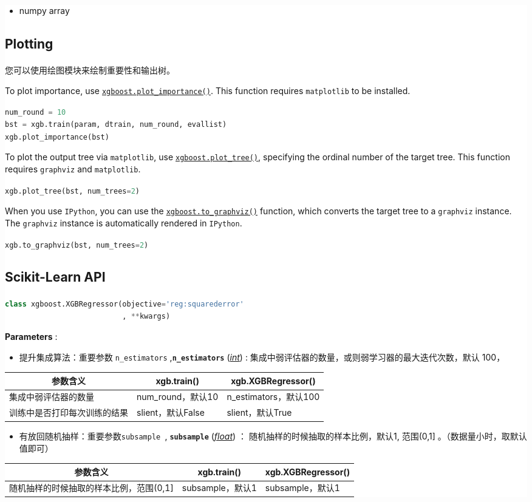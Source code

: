 - numpy array

## Plotting

您可以使用绘图模块来绘制重要性和输出树。

To plot importance, use [`xgboost.plot_importance()`](https://xgboost.readthedocs.io/en/latest/python/python_api.html#xgboost.plot_importance). This function requires `matplotlib` to be installed.

```python
num_round = 10
bst = xgb.train(param, dtrain, num_round, evallist)
xgb.plot_importance(bst)

```

To plot the output tree via `matplotlib`, use [`xgboost.plot_tree()`](https://xgboost.readthedocs.io/en/latest/python/python_api.html#xgboost.plot_tree), specifying the ordinal number of the target tree. This function requires `graphviz` and `matplotlib`.

```python
xgb.plot_tree(bst, num_trees=2)
```

When you use `IPython`, you can use the [`xgboost.to_graphviz()`](https://xgboost.readthedocs.io/en/latest/python/python_api.html#xgboost.to_graphviz) function, which converts the target tree to a `graphviz` instance. The `graphviz` instance is automatically rendered in `IPython`.

```python
xgb.to_graphviz(bst, num_trees=2)
```



## Scikit-Learn API

```python
class xgboost.XGBRegressor(objective='reg:squarederror'
                           , **kwargs)
```

**Parameters** :

-  提升集成算法：重要参数 `n_estimators`   ,**`n_estimators`** ([*int*](https://docs.python.org/3.6/library/functions.html#int))  : 集成中弱评估器的数量，或则弱学习器的最大迭代次数，默认 100，

  | 参数含义                     | xgb.train()       | xgb.XGBRegressor()    |
  | ---------------------------- | ----------------- | --------------------- |
  | 集成中弱评估器的数量         | num_round，默认10 | n_estimators，默认100 |
  | 训练中是否打印每次训练的结果 | slient，默认False | slient，默认True      |

-  有放回随机抽样：重要参数`subsample `,  **`subsample`** ([*float*](https://docs.python.org/3.6/library/functions.html#float))  ： 随机抽样的时候抽取的样本比例，默认1, 范围(0,1] 。（数据量小时，取默认值即可）

  | 参数含义                                | xgb.train()      | xgb.XGBRegressor() |
  | --------------------------------------- | ---------------- | ------------------ |
  | 随机抽样的时候抽取的样本比例，范围(0,1] | subsample，默认1 | subsample，默认1   |
